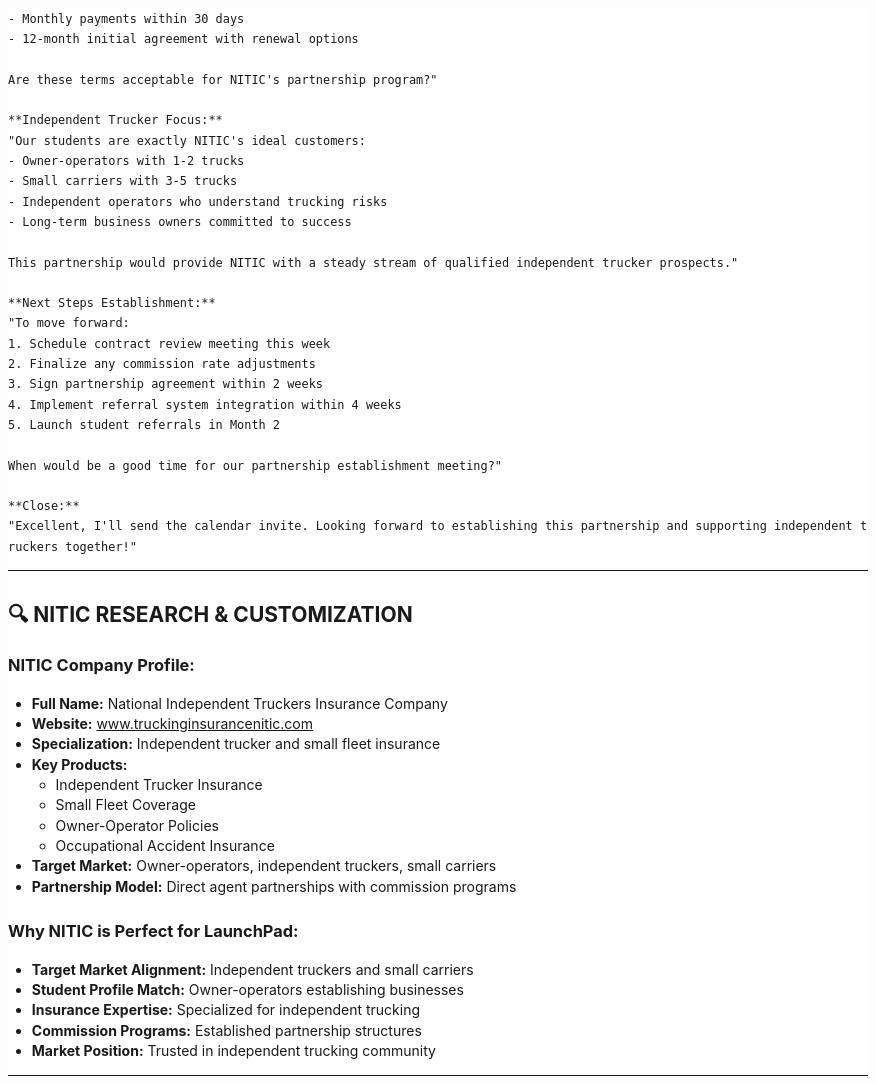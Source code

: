 ```phone_script
- Monthly payments within 30 days
- 12-month initial agreement with renewal options

Are these terms acceptable for NITIC's partnership program?"

**Independent Trucker Focus:**
"Our students are exactly NITIC's ideal customers:
- Owner-operators with 1-2 trucks
- Small carriers with 3-5 trucks
- Independent operators who understand trucking risks
- Long-term business owners committed to success

This partnership would provide NITIC with a steady stream of qualified independent trucker prospects."

**Next Steps Establishment:**
"To move forward:
1. Schedule contract review meeting this week
2. Finalize any commission rate adjustments
3. Sign partnership agreement within 2 weeks
4. Implement referral system integration within 4 weeks
5. Launch student referrals in Month 2

When would be a good time for our partnership establishment meeting?"

**Close:**
"Excellent, I'll send the calendar invite. Looking forward to establishing this partnership and supporting independent truckers together!"
```

---

## 🔍 **NITIC RESEARCH & CUSTOMIZATION**

### **NITIC Company Profile:**

- **Full Name:** National Independent Truckers Insurance Company
- **Website:** www.truckinginsurancenitic.com
- **Specialization:** Independent trucker and small fleet insurance
- **Key Products:**
  - Independent Trucker Insurance
  - Small Fleet Coverage
  - Owner-Operator Policies
  - Occupational Accident Insurance
- **Target Market:** Owner-operators, independent truckers, small carriers
- **Partnership Model:** Direct agent partnerships with commission programs

### **Why NITIC is Perfect for LaunchPad:**

- **Target Market Alignment:** Independent truckers and small carriers
- **Student Profile Match:** Owner-operators establishing businesses
- **Insurance Expertise:** Specialized for independent trucking
- **Commission Programs:** Established partnership structures
- **Market Position:** Trusted in independent trucking community

---